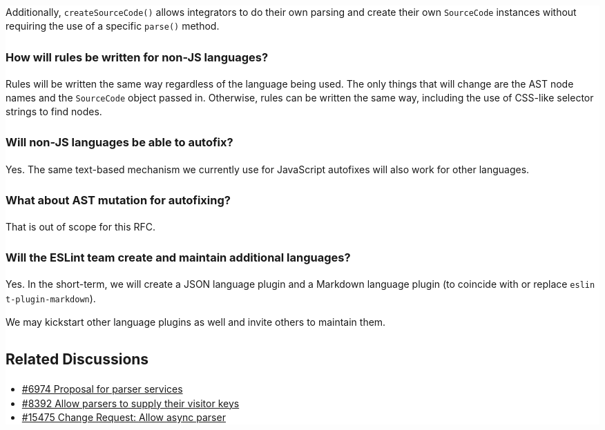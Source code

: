 Additionally, `createSourceCode()` allows integrators to do their own parsing and create their own `SourceCode` instances without requiring the use of a specific `parse()` method.

### How will rules be written for non-JS languages?

Rules will be written the same way regardless of the language being used. The only things that will change are the AST node names and the `SourceCode` object passed in. Otherwise, rules can be written the same way, including the use of CSS-like selector strings to find nodes.

### Will non-JS languages be able to autofix?

Yes. The same text-based mechanism we currently use for JavaScript autofixes will also work for other languages.

### What about AST mutation for autofixing?

That is out of scope for this RFC.

### Will the ESLint team create and maintain additional languages?

Yes. In the short-term, we will create a JSON language plugin and a Markdown language plugin (to coincide with or replace `eslint-plugin-markdown`).

We may kickstart other language plugins as well and invite others to maintain them.

## Related Discussions

* [#6974 Proposal for parser services](https://github.com/eslint/eslint/issues/6974)
* [#8392 Allow parsers to supply their visitor keys](https://github.com/eslint/eslint/issues/8392)
* [#15475 Change Request: Allow async parser](https://github.com/eslint/eslint/issues/15475)
